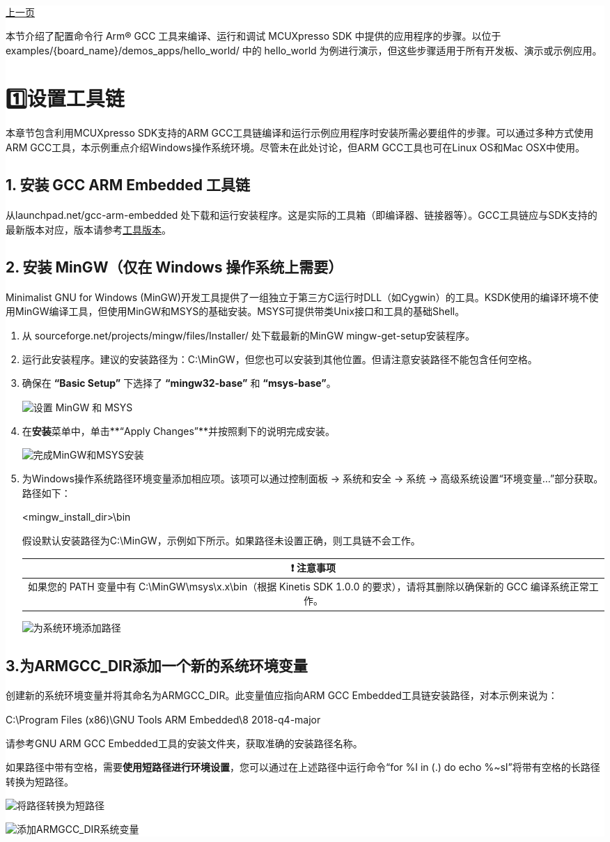 [上一页](Getting_Started_CN.md)

本节介绍了配置命令行 Arm® GCC 工具来编译、运行和调试 MCUXpresso SDK 中提供的应用程序的步骤。以位于 examples/{board_name}/demos_apps/hello_world/ 中的 hello_world 为例进行演示，但这些步骤适用于所有开发板、演示或示例应用。

# :one:设置工具链
本章节包含利用MCUXpresso SDK支持的ARM GCC工具链编译和运行示例应用程序时安装所需必要组件的步骤。可以通过多种方式使用ARM GCC工具，本示例重点介绍Windows操作系统环境。尽管未在此处讨论，但ARM GCC工具也可在Linux OS和Mac OSX中使用。

## 1. 安装 GCC ARM Embedded 工具链
从launchpad.net/gcc-arm-embedded 处下载和运行安装程序。这是实际的工具箱（即编译器、链接器等）。GCC工具链应与SDK支持的最新版本对应，版本请参考[工具版本](./../README_CN.md#支持的开发工具和硬件)。

## 2. 安装 MinGW（仅在 Windows 操作系统上需要）
Minimalist GNU for Windows (MinGW)开发工具提供了一组独立于第三方C运行时DLL（如Cygwin）的工具。KSDK使用的编译环境不使用MinGW编译工具，但使用MinGW和MSYS的基础安装。MSYS可提供带类Unix接口和工具的基础Shell。
1. 从 sourceforge.net/projects/mingw/files/Installer/ 处下载最新的MinGW mingw-get-setup安装程序。
2. 运行此安装程序。建议的安装路径为：C:\MinGW，但您也可以安装到其他位置。但请注意安装路径不能包含任何空格。
3. 确保在 **“Basic Setup”** 下选择了 **“mingw32-base”** 和 **“msys-base”**。

    ![设置 MinGW 和 MSYS](Getting_Started/images/armgcc_install_mingw_select_component.png)

4. 在**安装**菜单中，单击**“Apply Changes”**并按照剩下的说明完成安装。

    ![完成MinGW和MSYS安装](Getting_Started/images/armgcc_install_mingw_applychange.png)

5. 为Windows操作系统路径环境变量添加相应项。该项可以通过控制面板 -> 系统和安全 -> 系统 -> 高级系统设置“环境变量...”部分获取。路径如下：

   <mingw_install_dir>\bin

   假设默认安装路径为C:\MinGW，示例如下所示。如果路径未设置正确，则工具链不会工作。

    | :exclamation: 注意事项 |
    |:-----------------------------------------:|
    |如果您的 PATH 变量中有 C:\MinGW\msys\x.x\bin（根据 Kinetis SDK 1.0.0 的要求），请将其删除以确保新的 GCC 编译系统正常工作。|

    ![为系统环境添加路径](Getting_Started/images/armgcc_install_mingw_addpath.png)

## 3.为**ARMGCC_DIR**添加一个新的系统环境变量
创建新的系统环境变量并将其命名为ARMGCC_DIR。此变量值应指向ARM GCC Embedded工具链安装路径，对本示例来说为：

C:\Program Files (x86)\GNU Tools ARM Embedded\8 2018-q4-major

请参考GNU ARM GCC Embedded工具的安装文件夹，获取准确的安装路径名称。
    
如果路径中带有空格，需要**使用短路径进行环境设置**，您可以通过在上述路径中运行命令“for %I in (.) do echo %~sI”将带有空格的长路径转换为短路径。

![将路径转换为短路径](Getting_Started/images/armgcc_install_armgcc_cvt_path.png)

![添加ARMGCC_DIR系统变量](Getting_Started/images/armgcc_add_dir.png)
